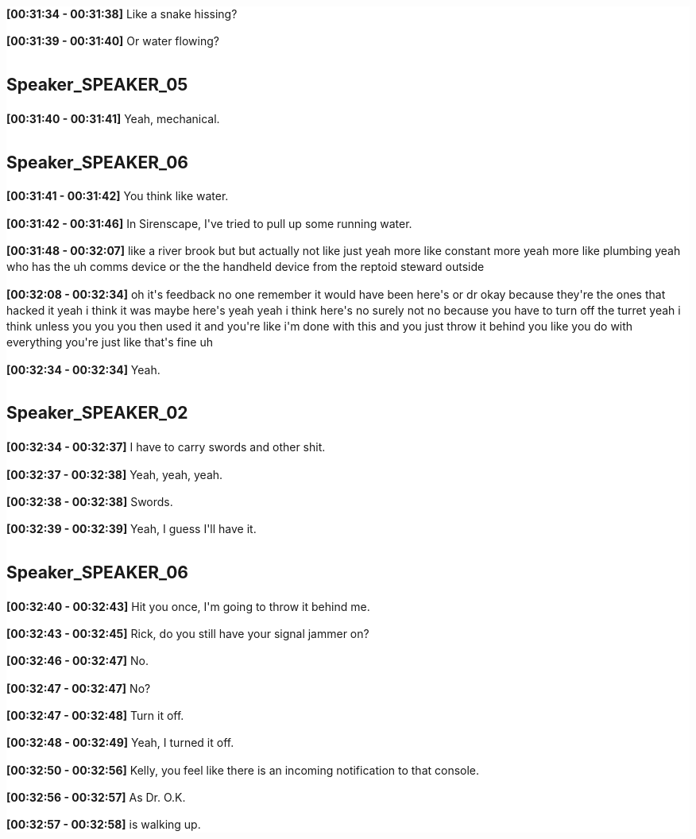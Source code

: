 **[00:31:34 - 00:31:38]** Like a snake hissing?

**[00:31:39 - 00:31:40]** Or water flowing?


## Speaker_SPEAKER_05

**[00:31:40 - 00:31:41]** Yeah, mechanical.


## Speaker_SPEAKER_06

**[00:31:41 - 00:31:42]** You think like water.

**[00:31:42 - 00:31:46]** In Sirenscape, I've tried to pull up some running water.

**[00:31:48 - 00:32:07]** like a river brook but but actually not like just yeah more like constant more yeah more like plumbing yeah who has the uh comms device or the the handheld device from the reptoid steward outside

**[00:32:08 - 00:32:34]** oh it's feedback no one remember it would have been here's or dr okay because they're the ones that hacked it yeah i think it was maybe here's yeah yeah i think here's no surely not no because you have to turn off the turret yeah i think unless you you you then used it and you're like i'm done with this and you just throw it behind you like you do with everything you're just like that's fine uh

**[00:32:34 - 00:32:34]** Yeah.


## Speaker_SPEAKER_02

**[00:32:34 - 00:32:37]** I have to carry swords and other shit.

**[00:32:37 - 00:32:38]** Yeah, yeah, yeah.

**[00:32:38 - 00:32:38]** Swords.

**[00:32:39 - 00:32:39]** Yeah, I guess I'll have it.


## Speaker_SPEAKER_06

**[00:32:40 - 00:32:43]** Hit you once, I'm going to throw it behind me.

**[00:32:43 - 00:32:45]** Rick, do you still have your signal jammer on?

**[00:32:46 - 00:32:47]** No.

**[00:32:47 - 00:32:47]** No?

**[00:32:47 - 00:32:48]** Turn it off.

**[00:32:48 - 00:32:49]** Yeah, I turned it off.

**[00:32:50 - 00:32:56]** Kelly, you feel like there is an incoming notification to that console.

**[00:32:56 - 00:32:57]** As Dr. O.K.

**[00:32:57 - 00:32:58]** is walking up.
